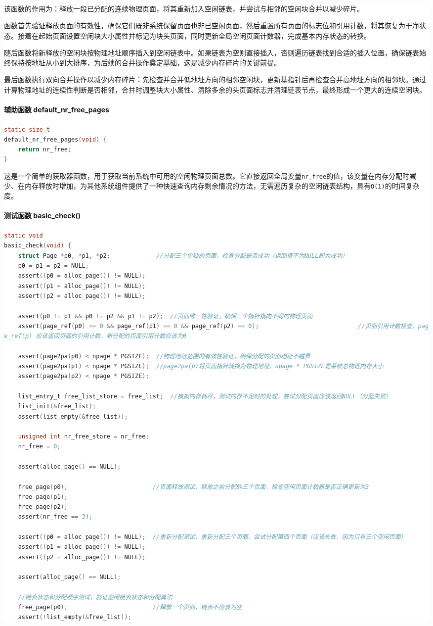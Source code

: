 
该函数的作用为：释放一段已分配的连续物理页面，将其重新加入空闲链表，并尝试与相邻的空闲块合并以减少碎片。

函数首先验证释放页面的有效性，确保它们既非系统保留页面也非已空闲页面，然后重置所有页面的标志位和引用计数，将其恢复为干净状态。接着在起始页面设置空闲块大小属性并标记为块头页面，同时更新全局空闲页面计数器，完成基本内存状态的转换。

随后函数将新释放的空闲块按物理地址顺序插入到空闲链表中。如果链表为空则直接插入，否则遍历链表找到合适的插入位置，确保链表始终保持按地址从小到大排序，为后续的合并操作奠定基础，这是减少内存碎片的关键前提。

最后函数执行双向合并操作以减少内存碎片：先检查并合并低地址方向的相邻空闲块，更新基指针后再检查合并高地址方向的相邻块。通过计算物理地址的连续性判断是否相邻，合并时调整块大小属性、清除多余的头页面标志并清理链表节点，最终形成一个更大的连续空闲块。

#### 辅助函数 default_nr_free_pages

```C
static size_t
default_nr_free_pages(void) {
    return nr_free;
}
```

这是一个简单的获取器函数，用于获取当前系统中可用的空闲物理页面总数。它直接返回全局变量`nr_free`的值，该变量在内存分配时减少、在内存释放时增加，为其他系统组件提供了一种快速查询内存剩余情况的方法，无需遍历复杂的空闲链表结构，具有`O(1)`的时间复杂度。

#### 测试函数 basic_check()

```C
static void
basic_check(void) {
    struct Page *p0, *p1, *p2;             //分配三个单独的页面，检查分配是否成功（返回值不为NULL即为成功）
    p0 = p1 = p2 = NULL;
    assert((p0 = alloc_page()) != NULL);
    assert((p1 = alloc_page()) != NULL);
    assert((p2 = alloc_page()) != NULL);

    assert(p0 != p1 && p0 != p2 && p1 != p2);  //页面唯一性验证，确保三个指针指向不同的物理页面
    assert(page_ref(p0) == 0 && page_ref(p1) == 0 && page_ref(p2) == 0);                            //页面引用计数检查，page_ref(p) 应该返回页面的引用计数，新分配的页面引用计数应该为0

    assert(page2pa(p0) < npage * PGSIZE);  //物理地址范围的有效性验证，确保分配的页面地址不越界
    assert(page2pa(p1) < npage * PGSIZE);  //page2pa(p)将页面指针转换为物理地址，npage * PGSIZE是系统总物理内存大小
    assert(page2pa(p2) < npage * PGSIZE);

    list_entry_t free_list_store = free_list;  //模拟内存耗尽，测试内存不足时的处理，尝试分配页面应该返回NULL（分配失败）
    list_init(&free_list);
    assert(list_empty(&free_list));

    unsigned int nr_free_store = nr_free;
    nr_free = 0;

    assert(alloc_page() == NULL);

    free_page(p0);                        //页面释放测试，释放之前分配的三个页面，检查空闲页面计数器是否正确更新为3
    free_page(p1);
    free_page(p2);
    assert(nr_free == 3);

    assert((p0 = alloc_page()) != NULL);  //重新分配测试，重新分配三个页面，尝试分配第四个页面（应该失败，因为只有三个空闲页面）
    assert((p1 = alloc_page()) != NULL);
    assert((p2 = alloc_page()) != NULL);

    assert(alloc_page() == NULL);

    //链表状态和分配顺序测试，验证空闲链表状态和分配算法
    free_page(p0);                        //释放一个页面，链表不应该为空                 
    assert(!list_empty(&free_list));

```